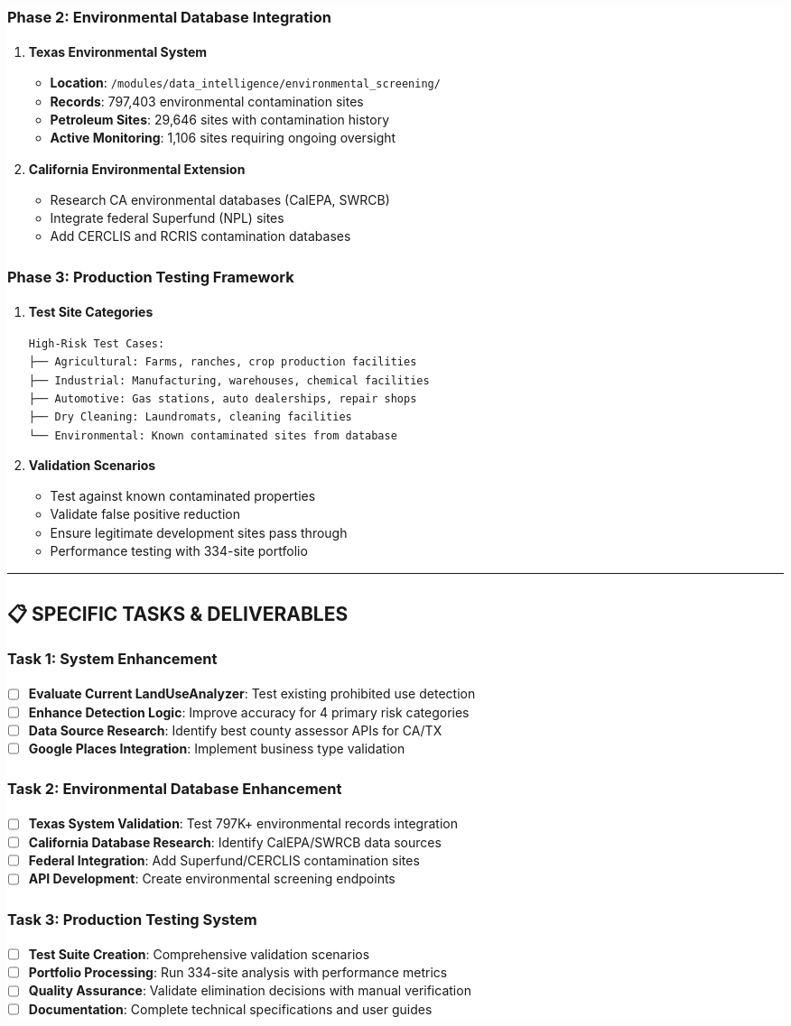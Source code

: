 ### **Phase 2: Environmental Database Integration**
1. **Texas Environmental System**
   - **Location**: `/modules/data_intelligence/environmental_screening/`
   - **Records**: 797,403 environmental contamination sites
   - **Petroleum Sites**: 29,646 sites with contamination history
   - **Active Monitoring**: 1,106 sites requiring ongoing oversight

2. **California Environmental Extension**
   - Research CA environmental databases (CalEPA, SWRCB)
   - Integrate federal Superfund (NPL) sites
   - Add CERCLIS and RCRIS contamination databases

### **Phase 3: Production Testing Framework**
1. **Test Site Categories**
   ```
   High-Risk Test Cases:
   ├── Agricultural: Farms, ranches, crop production facilities
   ├── Industrial: Manufacturing, warehouses, chemical facilities
   ├── Automotive: Gas stations, auto dealerships, repair shops
   ├── Dry Cleaning: Laundromats, cleaning facilities
   └── Environmental: Known contaminated sites from database
   ```

2. **Validation Scenarios**
   - Test against known contaminated properties
   - Validate false positive reduction
   - Ensure legitimate development sites pass through
   - Performance testing with 334-site portfolio

---

## 📋 **SPECIFIC TASKS & DELIVERABLES**

### **Task 1: System Enhancement**
- [ ] **Evaluate Current LandUseAnalyzer**: Test existing prohibited use detection
- [ ] **Enhance Detection Logic**: Improve accuracy for 4 primary risk categories  
- [ ] **Data Source Research**: Identify best county assessor APIs for CA/TX
- [ ] **Google Places Integration**: Implement business type validation

### **Task 2: Environmental Database Enhancement**
- [ ] **Texas System Validation**: Test 797K+ environmental records integration
- [ ] **California Database Research**: Identify CalEPA/SWRCB data sources
- [ ] **Federal Integration**: Add Superfund/CERCLIS contamination sites
- [ ] **API Development**: Create environmental screening endpoints

### **Task 3: Production Testing System**
- [ ] **Test Suite Creation**: Comprehensive validation scenarios
- [ ] **Portfolio Processing**: Run 334-site analysis with performance metrics
- [ ] **Quality Assurance**: Validate elimination decisions with manual verification
- [ ] **Documentation**: Complete technical specifications and user guides
